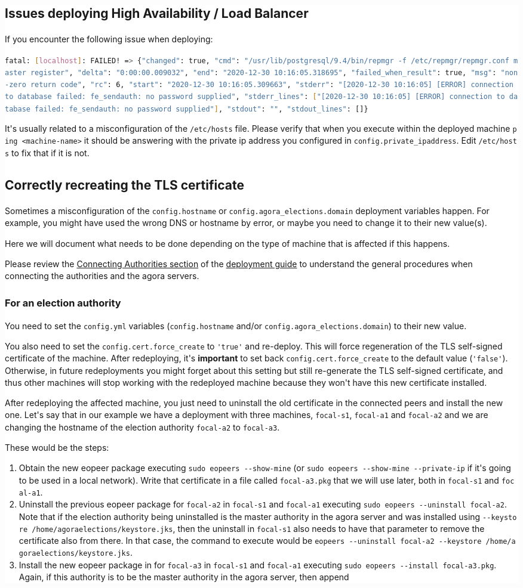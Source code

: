 ## Issues deploying High Availability / Load Balancer

If you encounter the following issue when deploying:

```bash
fatal: [localhost]: FAILED! => {"changed": true, "cmd": "/usr/lib/postgresql/9.4/bin/repmgr -f /etc/repmgr/repmgr.conf master register", "delta": "0:00:00.009032", "end": "2020-12-30 10:16:05.318695", "failed_when_result": true, "msg": "non-zero return code", "rc": 6, "start": "2020-12-30 10:16:05.309663", "stderr": "[2020-12-30 10:16:05] [ERROR] connection to database failed: fe_sendauth: no password supplied", "stderr_lines": ["[2020-12-30 10:16:05] [ERROR] connection to database failed: fe_sendauth: no password supplied"], "stdout": "", "stdout_lines": []}
```

It's usually related to a misconfiguration of the `/etc/hosts` file. Please 
verify that when you execute within the deployed machine `ping <machine-name>` 
it should be answering with the private ip address you configured in 
`config.private_ipaddress`. Edit `/etc/hosts` to fix that if it is not.

## Correctly recreating the TLS certificate

Sometimes a misconfiguration of the `config.hostname` or 
`config.agora_elections.domain` deployment variables happen. For example, you 
might have used the wrong DNS or hostname by error, or maybe you need to change 
it to their new value(s). 

Here we will document what needs to be done depending on the type of machine 
that is affected if this happens. 

Please review the [Connecting Authorities section](./guide#connecting-authorities)
of the [deployment guide](./guide) to understand the general procedures when connecting
the authorities and the agora servers.

### For an election authority

You need to set the `config.yml` variables (`config.hostname` and/or 
`config.agora_elections.domain`) to their new value.

You also need to set the `config.cert.force_create` to `'true'` and re-deploy. 
This will force regeneration of the TLS self-signed certificate of the machine.
After redeploying, it's **important** to set back `config.cert.force_create` to 
the default value (`'false'`). Otherwise, in future redeployments you might 
forget about this setting but still re-generate the TLS self-signed certificate,
and thus other machines will stop working with the redeployed machine because
they won't have this new certificate installed.

After redeploying the affected machine, you just need to uninstall the old
certificate in the connected peers and install the new one. Let's say that in
our example we have a deployment with three machines, `focal-s1`, `focal-a1` and
`focal-a2` and we are changing the hostname of the election authority `focal-a2`
to `focal-a3`.

These would be the steps:
1. Obtain the new eopeer package executing `sudo eopeers --show-mine` (or 
`sudo eopeers --show-mine --private-ip` if it's going to be used in a local 
network). Write that certificate in a file called `focal-a3.pkg` that we will
use later, both in `focal-s1` and `focal-a1`.
2. Uninstall the previous eopeer package for `focal-a2` in `focal-s1` and 
`focal-a1` executing `sudo eopeers --uninstall focal-a2`. Note that if the 
election authority being uninstalled is the master authority in the agora server
and was installed using `--keystore /home/agoraelections/keystore.jks`, then the
uninstall in `focal-s1` also needs to have that parameter to remove the 
certificate also from there. In that case, the command to execute would be
`eopeers --uninstall focal-a2 --keystore /home/agoraelections/keystore.jks`.
3. Install the new eopeer package in for `focal-a3` in `focal-s1` and 
`focal-a1` executing `sudo eopeers --install focal-a3.pkg`. Again, if this 
authority is to be the master authority in the agora server, then append